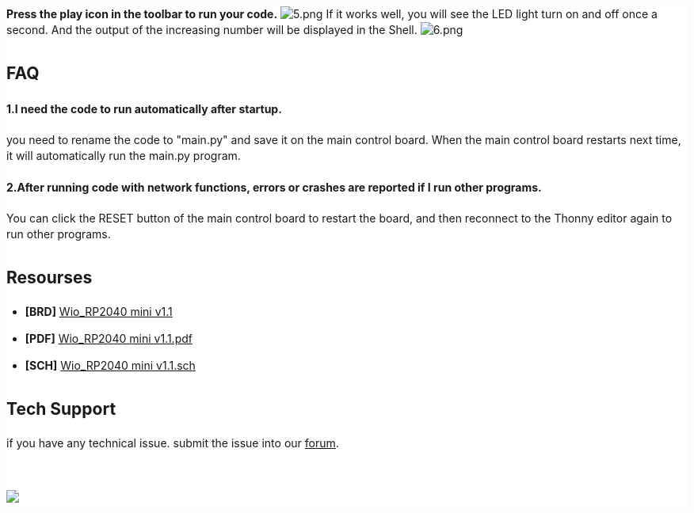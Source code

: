 **Press the play icon in the toolbar to run your code.**
![5.png](https://files.seeedstudio.com/wiki/Wio_RP2040_mini_Dev_Board-Onboard_Wifi/board_11.png)
If it works well, you will see the LED light turn on and off once a second. And the output of the increasing number will be displayed in the Shell. 
![6.png](https://files.seeedstudio.com/wiki/Wio_RP2040_mini_Dev_Board-Onboard_Wifi/board_12.png)


## FAQ


#### 1.I need the code to run automatically after startup. 
you need to rename the code to "main.py" and save it on the main control board. When the main control board restarts next time, it will automatically run the main.py program.


#### 2.After running code with network functions, errors or crashes are reported if I run other programs.
You can click the RESET button of the main control board to restart the board, and then reconnect to the Thonny editor again to run other programs.
## Resourses

- **[BRD]** [Wio_RP2040 mini v1.1](https://files.seeedstudio.com/wiki/Wio_RP2040_mini_Dev_Board-Onboard_Wifi/Wio_RP2040_mini_v1.1.brd)

- **[PDF]** [Wio_RP2040 mini v1.1.pdf](https://files.seeedstudio.com/wiki/Wio_RP2040_mini_Dev_Board-Onboard_Wifi/Wio_RP2040_mini_v1.1.pdf)

- **[SCH]** [Wio_RP2040 mini v1.1.sch](https://files.seeedstudio.com/wiki/Wio_RP2040_mini_Dev_Board-Onboard_Wifi/Wio_RP2040_mini_v1.1.sch)


## Tech Support
 if you have any technical issue.  submit the issue into our [forum](http://forum.seeedstudio.com/). 
<div>
  <br /><p style={{textAlign: 'center'}}><a href="https://www.seeedstudio.com/act-4.html?utm_source=wiki&utm_medium=wikibanner&utm_campaign=newproducts" target="_blank"><img src="https://files.seeedstudio.com/wiki/Wiki_Banner/new_product.jpg" /></a></p>
</div>


